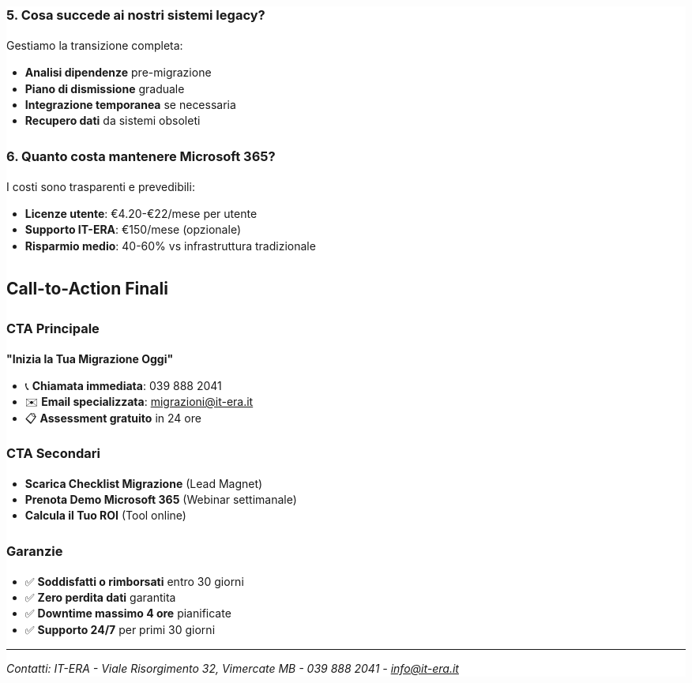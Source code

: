 ### 5. Cosa succede ai nostri sistemi legacy?
Gestiamo la transizione completa:
- **Analisi dipendenze** pre-migrazione
- **Piano di dismissione** graduale
- **Integrazione temporanea** se necessaria
- **Recupero dati** da sistemi obsoleti

### 6. Quanto costa mantenere Microsoft 365?
I costi sono trasparenti e prevedibili:
- **Licenze utente**: €4.20-€22/mese per utente
- **Supporto IT-ERA**: €150/mese (opzionale)
- **Risparmio medio**: 40-60% vs infrastruttura tradizionale

## Call-to-Action Finali

### CTA Principale
**"Inizia la Tua Migrazione Oggi"**
- 📞 **Chiamata immediata**: 039 888 2041
- ✉️ **Email specializzata**: migrazioni@it-era.it
- 📋 **Assessment gratuito** in 24 ore

### CTA Secondari
- **Scarica Checklist Migrazione** (Lead Magnet)
- **Prenota Demo Microsoft 365** (Webinar settimanale)
- **Calcula il Tuo ROI** (Tool online)

### Garanzie
- ✅ **Soddisfatti o rimborsati** entro 30 giorni
- ✅ **Zero perdita dati** garantita
- ✅ **Downtime massimo 4 ore** pianificate
- ✅ **Supporto 24/7** per primi 30 giorni

---

*Contatti: IT-ERA - Viale Risorgimento 32, Vimercate MB - 039 888 2041 - info@it-era.it*